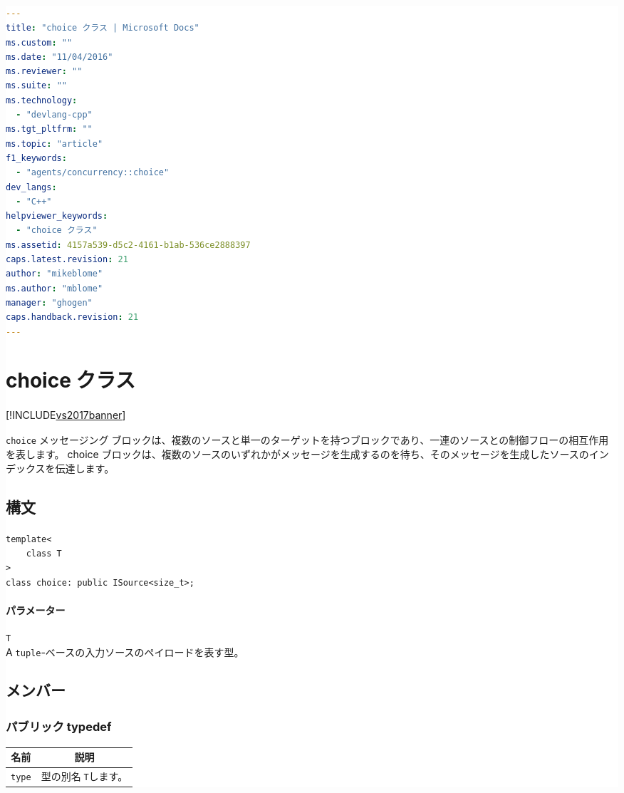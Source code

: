 ```yaml
---
title: "choice クラス | Microsoft Docs"
ms.custom: ""
ms.date: "11/04/2016"
ms.reviewer: ""
ms.suite: ""
ms.technology: 
  - "devlang-cpp"
ms.tgt_pltfrm: ""
ms.topic: "article"
f1_keywords: 
  - "agents/concurrency::choice"
dev_langs: 
  - "C++"
helpviewer_keywords: 
  - "choice クラス"
ms.assetid: 4157a539-d5c2-4161-b1ab-536ce2888397
caps.latest.revision: 21
author: "mikeblome"
ms.author: "mblome"
manager: "ghogen"
caps.handback.revision: 21
---
```

# choice クラス
[!INCLUDE[vs2017banner](../../../assembler/inline/includes/vs2017banner.md)]

`choice` メッセージング ブロックは、複数のソースと単一のターゲットを持つブロックであり、一連のソースとの制御フローの相互作用を表します。 choice ブロックは、複数のソースのいずれかがメッセージを生成するのを待ち、そのメッセージを生成したソースのインデックスを伝達します。  
  
## <a name="syntax"></a>構文  
  
```  
template<
    class T  
>  
class choice: public ISource<size_t>;  
```  
  
#### <a name="parameters"></a>パラメーター  
 `T`  
 A `tuple`-ベースの入力ソースのペイロードを表す型。  
  
## <a name="members"></a>メンバー  
  
### <a name="public-typedefs"></a>パブリック typedef  
  
|名前|説明|  
|----------|-----------------|  
|`type`|型の別名 `T`します。|  
  